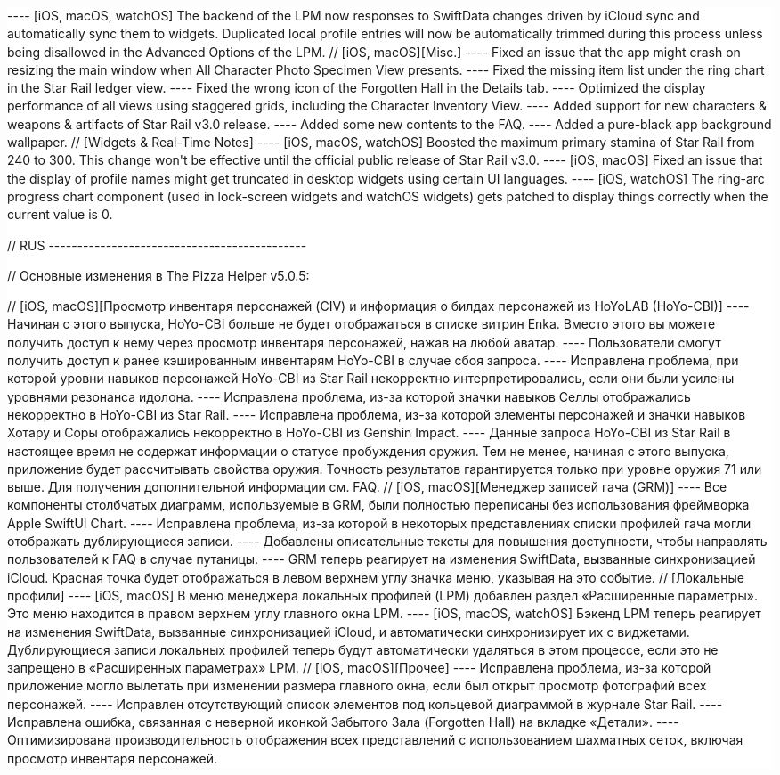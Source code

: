 ---- [iOS, macOS, watchOS] The backend of the LPM now responses to SwiftData changes driven by iCloud sync and automatically sync them to widgets. Duplicated local profile entries will now be automatically trimmed during this process unless being disallowed in the Advanced Options of the LPM.
// [iOS, macOS][Misc.]
---- Fixed an issue that the app might crash on resizing the main window when All Character Photo Specimen View presents.
---- Fixed the missing item list under the ring chart in the Star Rail ledger view.
---- Fixed the wrong icon of the Forgotten Hall in the Details tab.
---- Optimized the display performance of all views using staggered grids, including the Character Inventory View.
---- Added support for new characters & weapons & artifacts of Star Rail v3.0 release.
---- Added some new contents to the FAQ.
---- Added a pure-black app background wallpaper.
// [Widgets & Real-Time Notes]
---- [iOS, macOS, watchOS] Boosted the maximum primary stamina of Star Rail from 240 to 300. This change won't be effective until the official public release of Star Rail v3.0.
---- [iOS, macOS] Fixed an issue that the display of profile names might get truncated in desktop widgets using certain UI languages.
---- [iOS, watchOS] The ring-arc progress chart component (used in lock-screen widgets and watchOS widgets) gets patched to display things correctly when the current value is 0.

// RUS ---------------------------------------------

// Основные изменения в The Pizza Helper v5.0.5:

// [iOS, macOS][Просмотр инвентаря персонажей (CIV) и информация о билдах персонажей из HoYoLAB (HoYo-CBI)]
---- Начиная с этого выпуска, HoYo-CBI больше не будет отображаться в списке витрин Enka. Вместо этого вы можете получить доступ к нему через просмотр инвентаря персонажей, нажав на любой аватар.
---- Пользователи смогут получить доступ к ранее кэшированным инвентарям HoYo-CBI в случае сбоя запроса.
---- Исправлена проблема, при которой уровни навыков персонажей HoYo-CBI из Star Rail некорректно интерпретировались, если они были усилены уровнями резонанса идолона.
---- Исправлена проблема, из-за которой значки навыков Селлы отображались некорректно в HoYo-CBI из Star Rail.
---- Исправлена проблема, из-за которой элементы персонажей и значки навыков Хотару и Соры отображались некорректно в HoYo-CBI из Genshin Impact.
---- Данные запроса HoYo-CBI из Star Rail в настоящее время не содержат информации о статусе пробуждения оружия. Тем не менее, начиная с этого выпуска, приложение будет рассчитывать свойства оружия. Точность результатов гарантируется только при уровне оружия 71 или выше. Для получения дополнительной информации см. FAQ.
// [iOS, macOS][Менеджер записей гача (GRM)]
---- Все компоненты столбчатых диаграмм, используемые в GRM, были полностью переписаны без использования фреймворка Apple SwiftUI Chart.
---- Исправлена проблема, из-за которой в некоторых представлениях списки профилей гача могли отображать дублирующиеся записи.
---- Добавлены описательные тексты для повышения доступности, чтобы направлять пользователей к FAQ в случае путаницы.
---- GRM теперь реагирует на изменения SwiftData, вызванные синхронизацией iCloud. Красная точка будет отображаться в левом верхнем углу значка меню, указывая на это событие.
// [Локальные профили]
---- [iOS, macOS] В меню менеджера локальных профилей (LPM) добавлен раздел «Расширенные параметры». Это меню находится в правом верхнем углу главного окна LPM.
---- [iOS, macOS, watchOS] Бэкенд LPM теперь реагирует на изменения SwiftData, вызванные синхронизацией iCloud, и автоматически синхронизирует их с виджетами. Дублирующиеся записи локальных профилей теперь будут автоматически удаляться в этом процессе, если это не запрещено в «Расширенных параметрах» LPM.
// [iOS, macOS][Прочее]
---- Исправлена проблема, из-за которой приложение могло вылетать при изменении размера главного окна, если был открыт просмотр фотографий всех персонажей.
---- Исправлен отсутствующий список элементов под кольцевой диаграммой в журнале Star Rail.
---- Исправлена ошибка, связанная с неверной иконкой Забытого Зала (Forgotten Hall) на вкладке «Детали».
---- Оптимизирована производительность отображения всех представлений с использованием шахматных сеток, включая просмотр инвентаря персонажей.